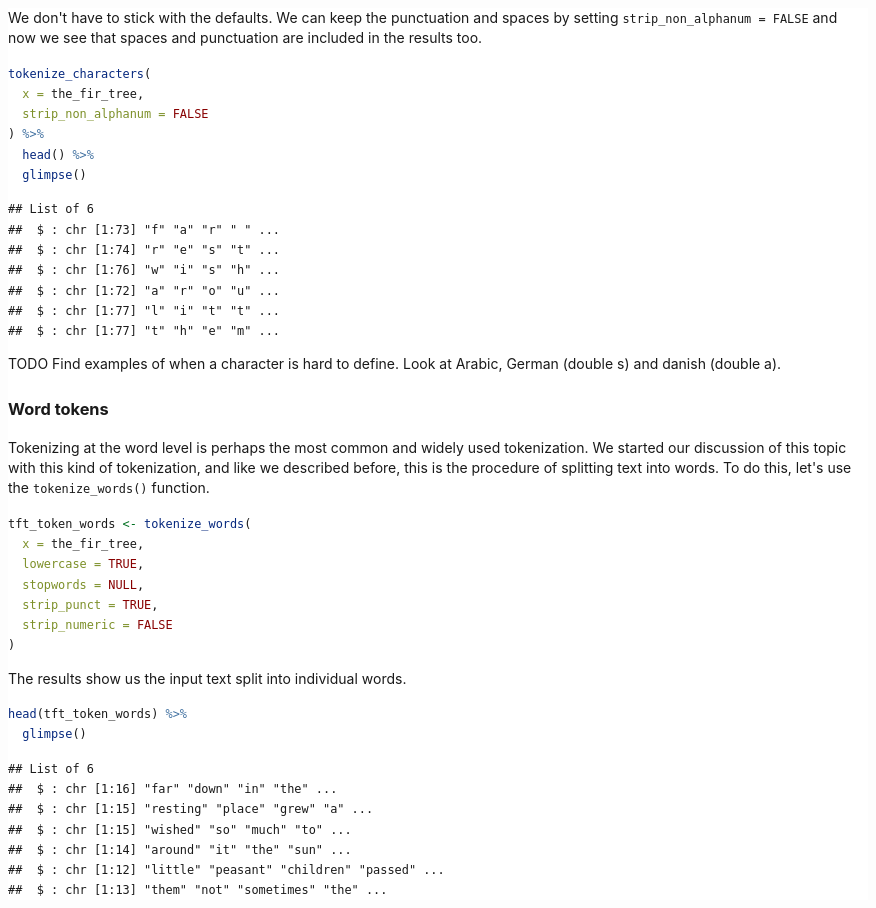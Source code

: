 We don't have to stick with the defaults. We can keep the punctuation and spaces by setting `strip_non_alphanum = FALSE` and now we see that spaces and punctuation are included in the results too.


```r
tokenize_characters(
  x = the_fir_tree,
  strip_non_alphanum = FALSE
) %>%
  head() %>%
  glimpse()
```

```
## List of 6
##  $ : chr [1:73] "f" "a" "r" " " ...
##  $ : chr [1:74] "r" "e" "s" "t" ...
##  $ : chr [1:76] "w" "i" "s" "h" ...
##  $ : chr [1:72] "a" "r" "o" "u" ...
##  $ : chr [1:77] "l" "i" "t" "t" ...
##  $ : chr [1:77] "t" "h" "e" "m" ...
```

TODO Find examples of when a character is hard to define. Look at Arabic, German (double s) and danish (double a).

### Word tokens

Tokenizing at the word level is perhaps the most common and widely used tokenization. We started our discussion of this topic with this kind of tokenization, and like we described before, this is the procedure of splitting text into words. To do this, let's use the `tokenize_words()` function.


```r
tft_token_words <- tokenize_words(
  x = the_fir_tree,
  lowercase = TRUE,
  stopwords = NULL,
  strip_punct = TRUE,
  strip_numeric = FALSE
)
```

The results show us the input text split into individual words.


```r
head(tft_token_words) %>%
  glimpse()
```

```
## List of 6
##  $ : chr [1:16] "far" "down" "in" "the" ...
##  $ : chr [1:15] "resting" "place" "grew" "a" ...
##  $ : chr [1:15] "wished" "so" "much" "to" ...
##  $ : chr [1:14] "around" "it" "the" "sun" ...
##  $ : chr [1:12] "little" "peasant" "children" "passed" ...
##  $ : chr [1:13] "them" "not" "sometimes" "the" ...
```
